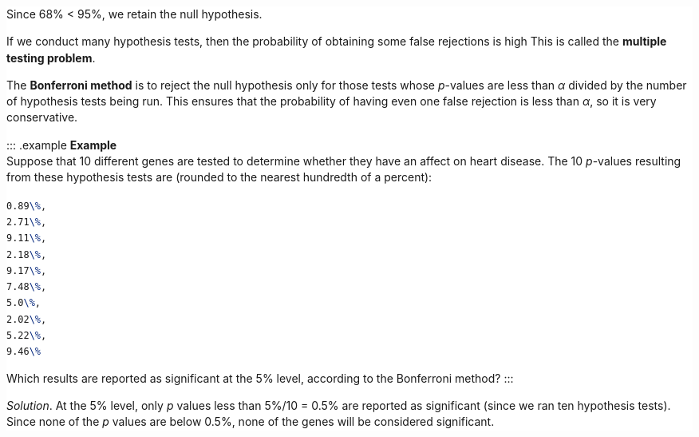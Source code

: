  Since 68% < 95%, we retain the null hypothesis. 

 

 If we conduct many hypothesis tests, then the probability of obtaining some false rejections is high This is called the **multiple testing problem**. 

 The **Bonferroni method** is to reject the null hypothesis only for those tests whose $p$-values are less than $\alpha$ divided by the number of hypothesis tests being run. This ensures that the probability of having even one false rejection is less than $\alpha$, so it is very conservative. 

::: .example
**Example**  
Suppose that 10 different genes are tested to determine whether they have an affect on heart disease. The 10 $p$-values resulting from these hypothesis tests are (rounded to the nearest hundredth of a percent): 

``` latex
0.89\%,
2.71\%,
9.11\%,
2.18\%,
9.17\%,
7.48\%,
5.0\%, 
2.02\%,
5.22\%,
9.46\% 
```

 Which results are reported as significant at the 5% level, according to the Bonferroni method? 
:::

 

*Solution*. At the 5% level, only $p$ values less than 5%/10 = 0.5% are reported as significant (since we ran ten hypothesis tests). Since none of the $p$ values are below 0.5%, none of the genes will be considered significant. 

